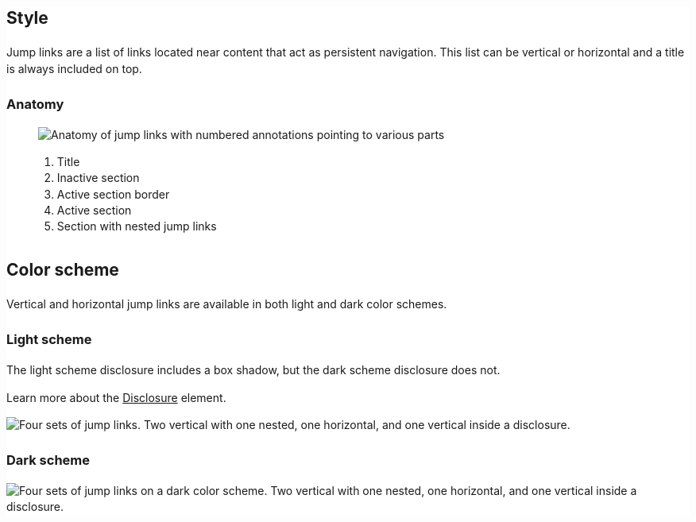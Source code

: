 ## Style

Jump links are a list of links located near content that act as persistent
navigation. This list can be vertical or horizontal and a title is always
included on top.

### Anatomy

<figure>
  <uxdot-example color-palette="lightest">
    <img src="../jump-links-style-anatomy.svg"
        alt="Anatomy of jump links with numbered annotations pointing to various parts"
        width="394"
        height="240">
  </uxdot-example>
  <figcaption>
     <ol>
       <li>Title</li>
       <li>Inactive section</li>
       <li>Active section border</li>
       <li>Active section</li>
       <li>Section with nested jump links</li>
     </ol>
  </figcaption>
</figure>

## Color scheme

Vertical and horizontal jump links are available in both light and dark color
schemes.

### Light scheme

The light scheme disclosure includes a box shadow, but the dark scheme
disclosure does not.

Learn more about the [Disclosure](/elements/disclosure) element.

<uxdot-example color-palette="lighter" no-border>
    <img src="../jump-links-style-color-scheme-light.svg"
        alt="Four sets of jump links. Two vertical with one nested, one horizontal, and one vertical inside a disclosure."
        width="1012"
        height="464">
</uxdot-example>

### Dark scheme

<uxdot-example color-palette="darker" no-border>
    <img src="../jump-links-style-color-scheme-dark.svg"
        alt="Four sets of jump links on a dark color scheme. Two vertical with one nested, one horizontal, and one vertical inside a disclosure."
        width="1012"
        height="464">
</uxdot-example>
